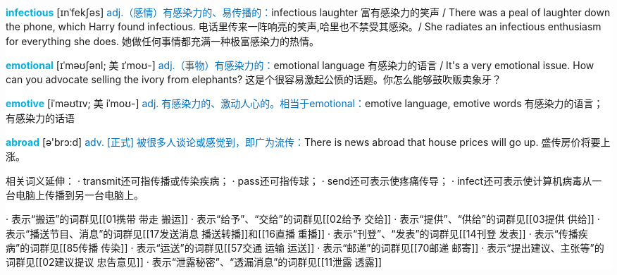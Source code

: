 <font color="sky blue">**infectious**</font> [ɪnˈfekʃəs]
<font color="#0070c0">adj.（感情）有感染力的、易传播的：</font>infectious laughter 富有感染力的笑声 / There was a peal of laughter down the phone, which Harry found infectious. 电话里传来一阵响亮的笑声,哈里也不禁受其感染。/ She radiates an infectious enthusiasm for everything she does. 她做任何事情都充满一种极富感染力的热情。
           
<font color="sky blue">**emotional**</font> [ɪˈməʊʃənl; 美 ɪˈmoʊ-]
<font color="#0070c0">adj.（事物）有感染力的：</font>emotional language 有感染力的语言 / It's a very emotional issue. How can you advocate selling the ivory from elephants? 这是个很容易激起公愤的话题。你怎么能够鼓吹贩卖象牙？

<font color="sky blue">**emotive**</font> [iˈməʊtɪv; 美 iˈmoʊ-]
<font color="#0070c0">adj. 有感染力的、激动人心的。相当于emotional：</font>emotive language, emotive words 有感染力的语言；有感染力的话语 

<font color="sky blue">**abroad**</font> [ə'brɔ:d] 
<font color="#0070c0">adv. [正式] 被很多人谈论或感觉到，即广为流传：</font>There is news abroad that house prices will go up. 盛传房价将要上涨。

相关词义延伸：
· transmit还可指传播或传染疾病；
· pass还可指传球；
· send还可表示使疼痛传导；
· infect还可表示使计算机病毒从一台电脑上传播到另一台电脑上。

· 表示“搬运”的词群见[[01携带 带走 搬运]]
· 表示“给予”、“交给”的词群见[[02给予 交给]]
· 表示“提供”、“供给”的词群见[[03提供 供给]]
· 表示“播送节目、消息”的词群见[[17发送消息 播送转播]]和[[16直播 重播]]
· 表示“刊登”、“发表”的词群见[[14刊登 发表]]
· 表示“传播疾病”的词群见[[85传播 传染]]
· 表示“运送”的词群见[[57交通 运输 运送]]
· 表示“邮递”的词群见[[70邮递 邮寄]]
· 表示“提出建议、主张等”的词群见[[02建议提议 忠告意见]]
· 表示“泄露秘密”、“透漏消息”的词群见[[11泄露 透露]]
